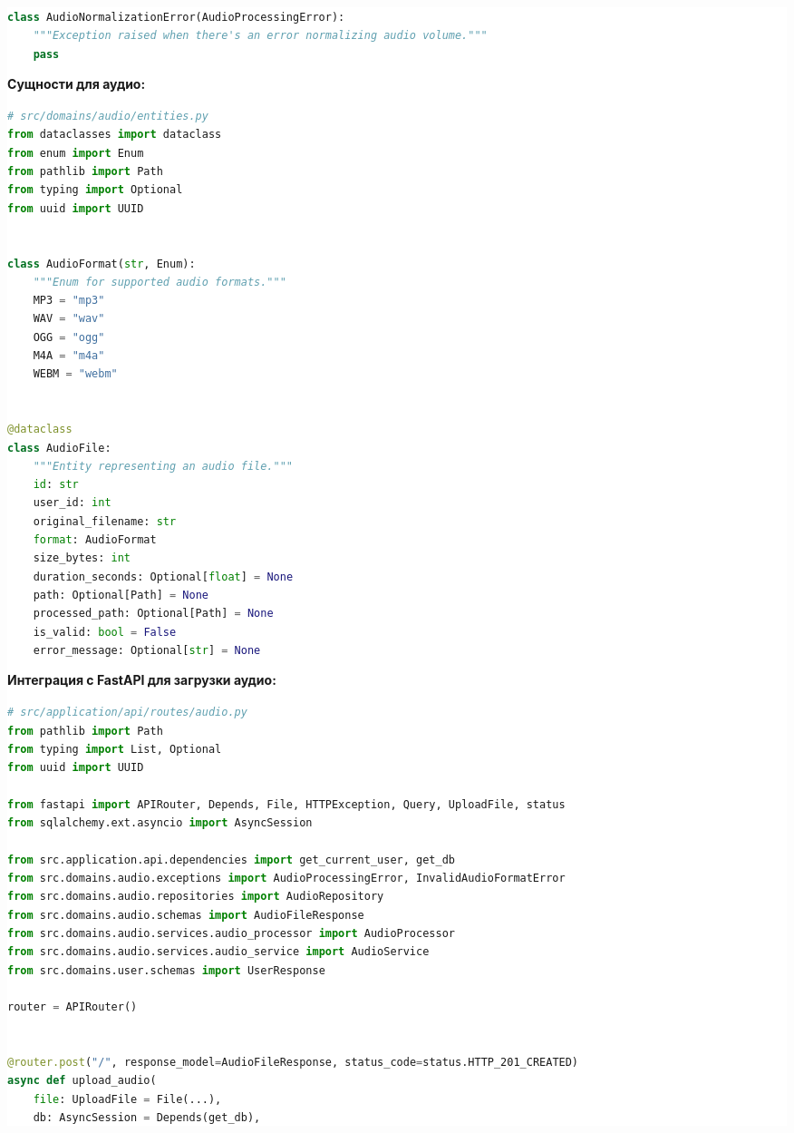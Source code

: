 ```python
class AudioNormalizationError(AudioProcessingError):
    """Exception raised when there's an error normalizing audio volume."""
    pass
```

**Сущности для аудио:**
```python
# src/domains/audio/entities.py
from dataclasses import dataclass
from enum import Enum
from pathlib import Path
from typing import Optional
from uuid import UUID


class AudioFormat(str, Enum):
    """Enum for supported audio formats."""
    MP3 = "mp3"
    WAV = "wav"
    OGG = "ogg"
    M4A = "m4a"
    WEBM = "webm"


@dataclass
class AudioFile:
    """Entity representing an audio file."""
    id: str
    user_id: int
    original_filename: str
    format: AudioFormat
    size_bytes: int
    duration_seconds: Optional[float] = None
    path: Optional[Path] = None
    processed_path: Optional[Path] = None
    is_valid: bool = False
    error_message: Optional[str] = None
```

**Интеграция с FastAPI для загрузки аудио:**
```python
# src/application/api/routes/audio.py
from pathlib import Path
from typing import List, Optional
from uuid import UUID

from fastapi import APIRouter, Depends, File, HTTPException, Query, UploadFile, status
from sqlalchemy.ext.asyncio import AsyncSession

from src.application.api.dependencies import get_current_user, get_db
from src.domains.audio.exceptions import AudioProcessingError, InvalidAudioFormatError
from src.domains.audio.repositories import AudioRepository
from src.domains.audio.schemas import AudioFileResponse
from src.domains.audio.services.audio_processor import AudioProcessor
from src.domains.audio.services.audio_service import AudioService
from src.domains.user.schemas import UserResponse

router = APIRouter()


@router.post("/", response_model=AudioFileResponse, status_code=status.HTTP_201_CREATED)
async def upload_audio(
    file: UploadFile = File(...),
    db: AsyncSession = Depends(get_db),
```